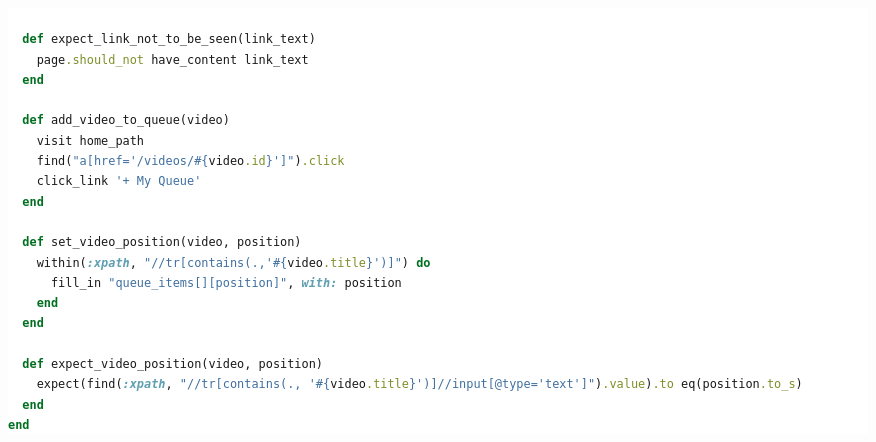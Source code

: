 ```ruby

  def expect_link_not_to_be_seen(link_text)
    page.should_not have_content link_text
  end

  def add_video_to_queue(video)
    visit home_path
    find("a[href='/videos/#{video.id}']").click
    click_link '+ My Queue'
  end

  def set_video_position(video, position)
    within(:xpath, "//tr[contains(.,'#{video.title}')]") do
      fill_in "queue_items[][position]", with: position
    end
  end

  def expect_video_position(video, position)
    expect(find(:xpath, "//tr[contains(., '#{video.title}')]//input[@type='text']").value).to eq(position.to_s)
  end
end
```
